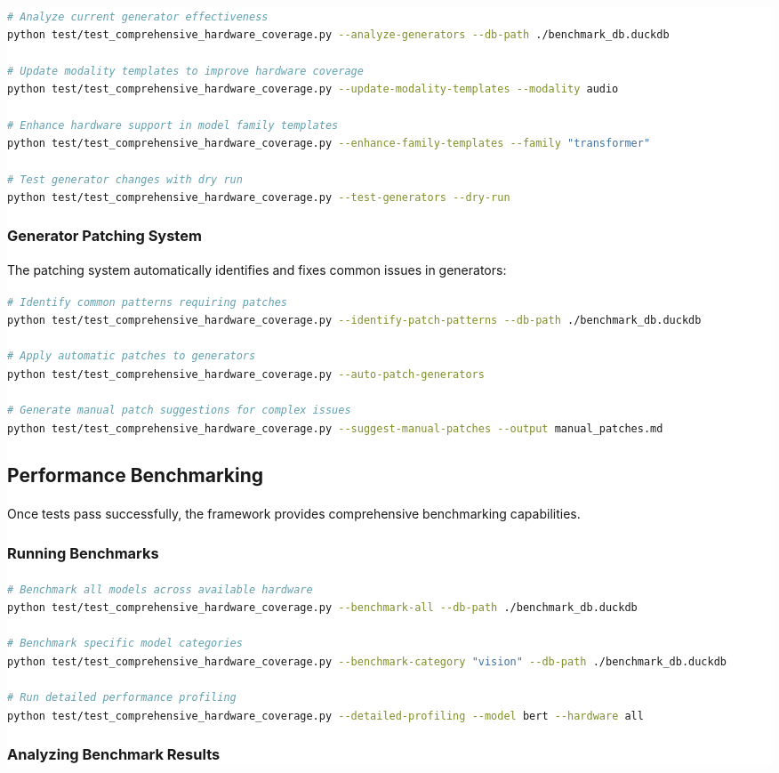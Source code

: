 ```bash
# Analyze current generator effectiveness
python test/test_comprehensive_hardware_coverage.py --analyze-generators --db-path ./benchmark_db.duckdb

# Update modality templates to improve hardware coverage
python test/test_comprehensive_hardware_coverage.py --update-modality-templates --modality audio

# Enhance hardware support in model family templates
python test/test_comprehensive_hardware_coverage.py --enhance-family-templates --family "transformer"

# Test generator changes with dry run
python test/test_comprehensive_hardware_coverage.py --test-generators --dry-run
```

### Generator Patching System

The patching system automatically identifies and fixes common issues in generators:

```bash
# Identify common patterns requiring patches
python test/test_comprehensive_hardware_coverage.py --identify-patch-patterns --db-path ./benchmark_db.duckdb

# Apply automatic patches to generators
python test/test_comprehensive_hardware_coverage.py --auto-patch-generators

# Generate manual patch suggestions for complex issues
python test/test_comprehensive_hardware_coverage.py --suggest-manual-patches --output manual_patches.md
```

## Performance Benchmarking

Once tests pass successfully, the framework provides comprehensive benchmarking capabilities.

### Running Benchmarks

```bash
# Benchmark all models across available hardware
python test/test_comprehensive_hardware_coverage.py --benchmark-all --db-path ./benchmark_db.duckdb

# Benchmark specific model categories
python test/test_comprehensive_hardware_coverage.py --benchmark-category "vision" --db-path ./benchmark_db.duckdb

# Run detailed performance profiling
python test/test_comprehensive_hardware_coverage.py --detailed-profiling --model bert --hardware all
```

### Analyzing Benchmark Results
